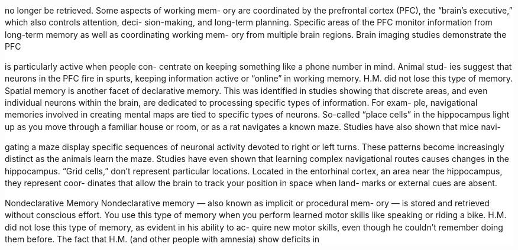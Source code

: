 
no longer be retrieved.
Some aspects of working mem-
ory are coordinated by the prefrontal
cortex (PFC), the “brain’s executive,”
which also controls attention, deci-
sion-making, and long-term planning.
Specific areas of the PFC monitor
information from long-term memory
as well as coordinating working mem-
ory from multiple brain regions. Brain
imaging studies demonstrate the PFC



is particularly active when people con-
centrate on keeping something like a
phone number in mind. Animal stud-
ies suggest that neurons in the PFC fire
in spurts, keeping information active
or “online” in working memory. H.M.
did not lose this type of memory.
Spatial memory is another facet of
declarative memory. This was identified
in studies showing that discrete areas,
and even individual neurons within
the brain, are dedicated to processing
specific types of information. For exam-
ple, navigational memories involved in
creating mental maps are tied to specific
types of neurons. So-called “place cells”
in the hippocampus light up as you
move through a familiar house or room,
or as a rat navigates a known maze.
Studies have also shown that mice navi-



gating a maze display specific sequences
of neuronal activity devoted to right
or left turns. These patterns become
increasingly distinct as the animals learn
the maze. Studies have even shown that
learning complex navigational routes
causes changes in the hippocampus.
“Grid cells,” don’t represent
particular locations. Located in the
entorhinal cortex, an area near the
hippocampus, they represent coor-
dinates that allow the brain to track
your position in space when land-
marks or external cues are absent.



Nondeclarative Memory
Nondeclarative memory — also
known as implicit or procedural mem-
ory — is stored and retrieved without
conscious effort. You use this type of
memory when you perform learned
motor skills like speaking or riding a
bike. H.M. did not lose this type of
memory, as evident in his ability to ac-
quire new motor skills, even though he
couldn’t remember doing them before.
The fact that H.M. (and other
people with amnesia) show deficits in